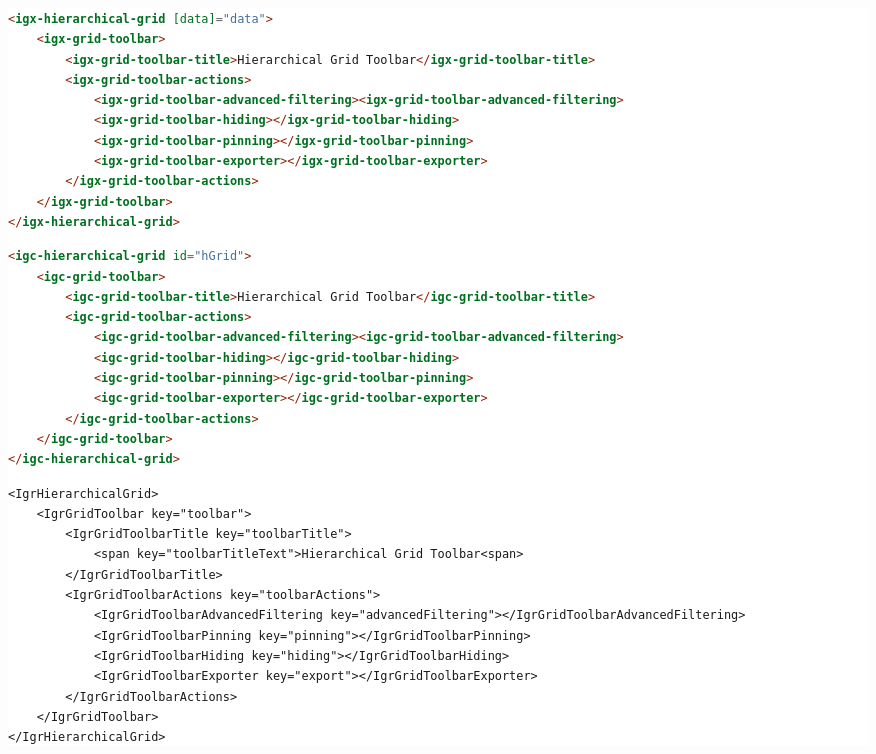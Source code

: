 



```html
<igx-hierarchical-grid [data]="data">
    <igx-grid-toolbar>
        <igx-grid-toolbar-title>Hierarchical Grid Toolbar</igx-grid-toolbar-title>
        <igx-grid-toolbar-actions>
            <igx-grid-toolbar-advanced-filtering><igx-grid-toolbar-advanced-filtering>
            <igx-grid-toolbar-hiding></igx-grid-toolbar-hiding>
            <igx-grid-toolbar-pinning></igx-grid-toolbar-pinning>
            <igx-grid-toolbar-exporter></igx-grid-toolbar-exporter>
        </igx-grid-toolbar-actions>
    </igx-grid-toolbar>
</igx-hierarchical-grid>
```





```html
<igc-hierarchical-grid id="hGrid">
    <igc-grid-toolbar>
        <igc-grid-toolbar-title>Hierarchical Grid Toolbar</igc-grid-toolbar-title>
        <igc-grid-toolbar-actions>
            <igc-grid-toolbar-advanced-filtering><igc-grid-toolbar-advanced-filtering>
            <igc-grid-toolbar-hiding></igc-grid-toolbar-hiding>
            <igc-grid-toolbar-pinning></igc-grid-toolbar-pinning>
            <igc-grid-toolbar-exporter></igc-grid-toolbar-exporter>
        </igc-grid-toolbar-actions>
    </igc-grid-toolbar>
</igc-hierarchical-grid>
```





```tsx
<IgrHierarchicalGrid>
    <IgrGridToolbar key="toolbar">
        <IgrGridToolbarTitle key="toolbarTitle">
            <span key="toolbarTitleText">Hierarchical Grid Toolbar<span>
        </IgrGridToolbarTitle>
        <IgrGridToolbarActions key="toolbarActions">
            <IgrGridToolbarAdvancedFiltering key="advancedFiltering"></IgrGridToolbarAdvancedFiltering>
            <IgrGridToolbarPinning key="pinning"></IgrGridToolbarPinning>
            <IgrGridToolbarHiding key="hiding"></IgrGridToolbarHiding>
            <IgrGridToolbarExporter key="export"></IgrGridToolbarExporter>
        </IgrGridToolbarActions>
    </IgrGridToolbar>
</IgrHierarchicalGrid>
```



